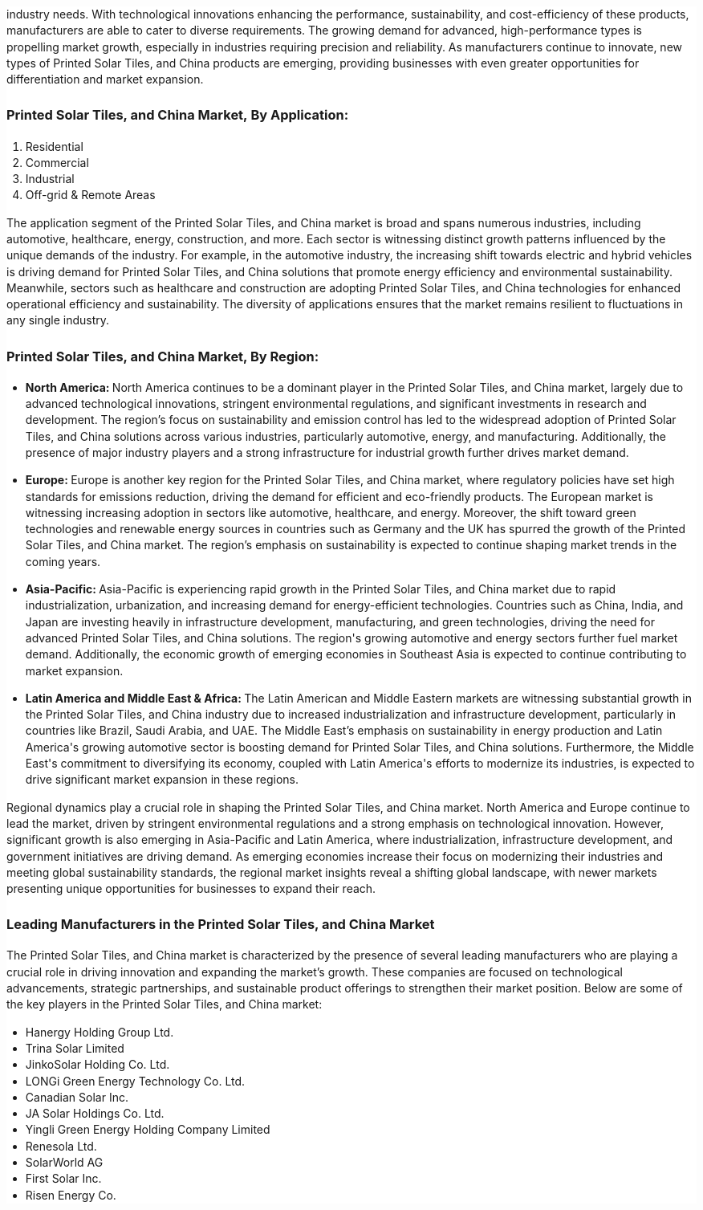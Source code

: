 industry needs. With technological innovations enhancing the performance, sustainability, and cost-efficiency of these products, manufacturers are able to cater to diverse requirements. The growing demand for advanced, high-performance types is propelling market growth, especially in industries requiring precision and reliability. As manufacturers continue to innovate, new types of Printed Solar Tiles, and China products are emerging, providing businesses with even greater opportunities for differentiation and market expansion.</p><h3>Printed Solar Tiles, and China Market,&nbsp;By Application:</h3><ol><li>Residential<li> Commercial<li> Industrial<li> Off-grid & Remote Areas</li></ol><p>The application segment of the Printed Solar Tiles, and China market is broad and spans numerous industries, including automotive, healthcare, energy, construction, and more. Each sector is witnessing distinct growth patterns influenced by the unique demands of the industry. For example, in the automotive industry, the increasing shift towards electric and hybrid vehicles is driving demand for Printed Solar Tiles, and China solutions that promote energy efficiency and environmental sustainability. Meanwhile, sectors such as healthcare and construction are adopting Printed Solar Tiles, and China technologies for enhanced operational efficiency and sustainability. The diversity of applications ensures that the market remains resilient to fluctuations in any single industry.</p><h3>Printed Solar Tiles, and China Market, By Region:</h3><ul><li><p><strong>North America:&nbsp;</strong>North America continues to be a dominant player in the Printed Solar Tiles, and China market, largely due to advanced technological innovations, stringent environmental regulations, and significant investments in research and development. The region&rsquo;s focus on sustainability and emission control has led to the widespread adoption of Printed Solar Tiles, and China solutions across various industries, particularly automotive, energy, and manufacturing. Additionally, the presence of major industry players and a strong infrastructure for industrial growth further drives market demand.</p></li><li><p><strong><strong>Europe:&nbsp;</strong></strong>Europe is another key region for the Printed Solar Tiles, and China market, where regulatory policies have set high standards for emissions reduction, driving the demand for efficient and eco-friendly products. The European market is witnessing increasing adoption in sectors like automotive, healthcare, and energy. Moreover, the shift toward green technologies and renewable energy sources in countries such as Germany and the UK has spurred the growth of the Printed Solar Tiles, and China market. The region&rsquo;s emphasis on sustainability is expected to continue shaping market trends in the coming years.</p></li><li><p><strong><strong>Asia-Pacific:&nbsp;</strong></strong>Asia-Pacific is experiencing rapid growth in the Printed Solar Tiles, and China market due to rapid industrialization, urbanization, and increasing demand for energy-efficient technologies. Countries such as China, India, and Japan are investing heavily in infrastructure development, manufacturing, and green technologies, driving the need for advanced Printed Solar Tiles, and China solutions. The region's growing automotive and energy sectors further fuel market demand. Additionally, the economic growth of emerging economies in Southeast Asia is expected to continue contributing to market expansion.</p></li><li><p><strong><strong>Latin America and Middle East &amp; Africa:&nbsp;</strong></strong>The Latin American and Middle Eastern markets are witnessing substantial growth in the Printed Solar Tiles, and China industry due to increased industrialization and infrastructure development, particularly in countries like Brazil, Saudi Arabia, and UAE. The Middle East&rsquo;s emphasis on sustainability in energy production and Latin America's growing automotive sector is boosting demand for Printed Solar Tiles, and China solutions. Furthermore, the Middle East's commitment to diversifying its economy, coupled with Latin America's efforts to modernize its industries, is expected to drive significant market expansion in these regions.</p></li></ul><p>Regional dynamics play a crucial role in shaping the Printed Solar Tiles, and China market. North America and Europe continue to lead the market, driven by stringent environmental regulations and a strong emphasis on technological innovation. However, significant growth is also emerging in Asia-Pacific and Latin America, where industrialization, infrastructure development, and government initiatives are driving demand. As emerging economies increase their focus on modernizing their industries and meeting global sustainability standards, the regional market insights reveal a shifting global landscape, with newer markets presenting unique opportunities for businesses to expand their reach.</p><h3><strong>Leading Manufacturers in the Printed Solar Tiles, and China Market</strong></h3><p>The Printed Solar Tiles, and China market is characterized by the presence of several leading manufacturers who are playing a crucial role in driving innovation and expanding the market&rsquo;s growth. These companies are focused on technological advancements, strategic partnerships, and sustainable product offerings to strengthen their market position. Below are some of the key players in the Printed Solar Tiles, and China market:</p></div><div class="article-main__content" data-test-id="publishing-text-block"><ul><li><span class="">Hanergy Holding Group Ltd.<li> Trina Solar Limited<li> JinkoSolar Holding Co. Ltd.<li> LONGi Green Energy Technology Co. Ltd.<li> Canadian Solar Inc.<li> JA Solar Holdings Co. Ltd.<li> Yingli Green Energy Holding Company Limited<li> Renesola Ltd.<li> SolarWorld AG<li> First Solar Inc.<li> Risen Energy Co.